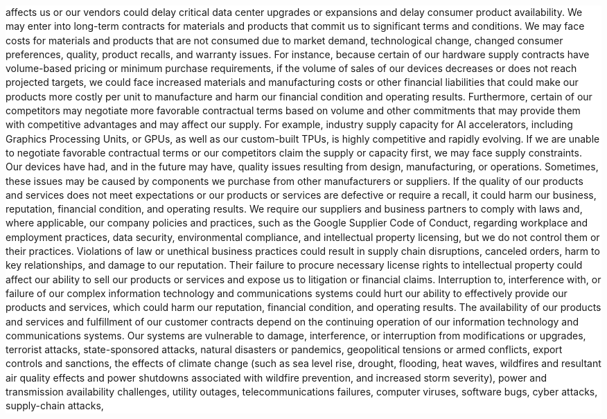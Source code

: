 affects us or our vendors could delay critical data center upgrades or expansions and delay consumer product
availability.
We may enter into long-term contracts for materials and products that commit us to significant terms and
conditions. We may face costs for materials and products that are not consumed due to market demand, technological
change, changed consumer preferences, quality, product recalls, and warranty issues. For instance, because certain of
our hardware supply contracts have volume-based pricing or minimum purchase requirements, if the volume of sales
of our devices decreases or does not reach projected targets, we could face increased materials and manufacturing
costs or other financial liabilities that could make our products more costly per unit to manufacture and harm our
financial condition and operating results. Furthermore, certain of our competitors may negotiate more favorable
contractual terms based on volume and other commitments that may provide them with competitive advantages and
may affect our supply. For example, industry supply capacity for AI accelerators, including Graphics Processing Units,
or GPUs, as well as our custom-built TPUs, is highly competitive and rapidly evolving. If we are unable to negotiate
favorable contractual terms or our competitors claim the supply or capacity first, we may face supply constraints.
Our devices have had, and in the future may have, quality issues resulting from design, manufacturing, or
operations. Sometimes, these issues may be caused by components we purchase from other manufacturers or
suppliers. If the quality of our products and services does not meet expectations or our products or services are
defective or require a recall, it could harm our business, reputation, financial condition, and operating results.
We require our suppliers and business partners to comply with laws and, where applicable, our company policies
and practices, such as the Google Supplier Code of Conduct, regarding workplace and employment practices, data
security, environmental compliance, and intellectual property licensing, but we do not control them or their practices.
Violations of law or unethical business practices could result in supply chain disruptions, canceled orders, harm to key
relationships, and damage to our reputation. Their failure to procure necessary license rights to intellectual property
could affect our ability to sell our products or services and expose us to litigation or financial claims.
Interruption to, interference with, or failure of our complex information technology and communications
systems could hurt our ability to effectively provide our products and services, which could harm our
reputation, financial condition, and operating results.
The availability of our products and services and fulfillment of our customer contracts depend on the continuing
operation of our information technology and communications systems. Our systems are vulnerable to damage,
interference, or interruption from modifications or upgrades, terrorist attacks, state-sponsored attacks, natural disasters
or pandemics, geopolitical tensions or armed conflicts, export controls and sanctions, the effects of climate change
(such as sea level rise, drought, flooding, heat waves, wildfires and resultant air quality effects and power shutdowns
associated with wildfire prevention, and increased storm severity), power and transmission availability challenges,
utility outages, telecommunications failures, computer viruses, software bugs, cyber attacks, supply-chain attacks,